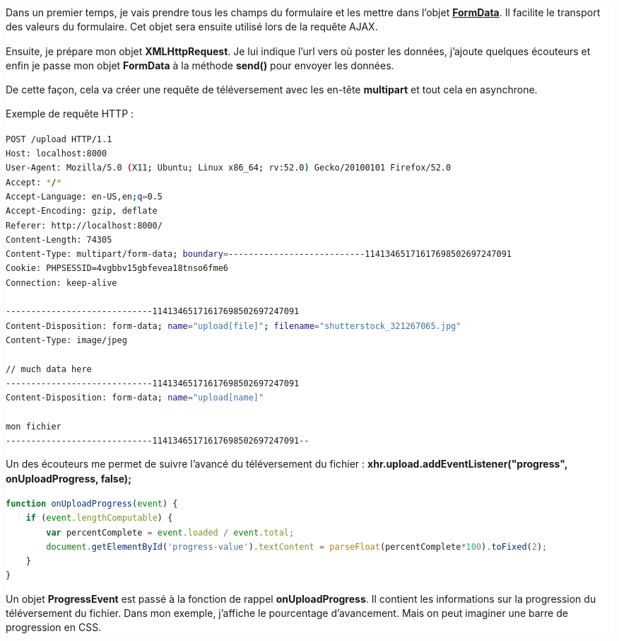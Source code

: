 Dans un premier temps, je vais prendre tous les champs du formulaire et les mettre dans l’objet **[FormData](https://developer.mozilla.org/fr/docs/Web/API/FormData)**. Il facilite le transport des valeurs du formulaire. Cet objet sera ensuite utilisé lors de la requête AJAX.

Ensuite, je prépare mon objet **XMLHttpRequest**. Je lui indique l’url vers où poster les données, j’ajoute quelques écouteurs et enfin je passe mon objet **FormData** à la méthode **send()** pour envoyer les données.

De cette façon, cela va créer une requête de téléversement avec les en-tête **multipart** et tout cela en asynchrone.

Exemple de requête HTTP :

```sh
POST /upload HTTP/1.1
Host: localhost:8000
User-Agent: Mozilla/5.0 (X11; Ubuntu; Linux x86_64; rv:52.0) Gecko/20100101 Firefox/52.0
Accept: */*
Accept-Language: en-US,en;q=0.5
Accept-Encoding: gzip, deflate
Referer: http://localhost:8000/
Content-Length: 74305
Content-Type: multipart/form-data; boundary=---------------------------11413465171617698502697247091
Cookie: PHPSESSID=4vgbbv15gbfevea18tnso6fme6
Connection: keep-alive

-----------------------------11413465171617698502697247091
Content-Disposition: form-data; name="upload[file]"; filename="shutterstock_321267065.jpg"
Content-Type: image/jpeg

// much data here
-----------------------------11413465171617698502697247091
Content-Disposition: form-data; name="upload[name]"

mon fichier
-----------------------------11413465171617698502697247091--
```

Un des écouteurs me permet de suivre l’avancé du téléversement du fichier : **xhr.upload.addEventListener("progress", onUploadProgress, false);**

```javascript
function onUploadProgress(event) {
    if (event.lengthComputable) {
        var percentComplete = event.loaded / event.total;
        document.getElementById('progress-value').textContent = parseFloat(percentComplete*100).toFixed(2);
    }
}
```

Un objet **ProgressEvent** est passé à la fonction de rappel **onUploadProgress**. Il contient les informations sur la progression du téléversement du fichier. Dans mon exemple, j’affiche le pourcentage d’avancement. Mais on peut imaginer une barre de progression en CSS.

